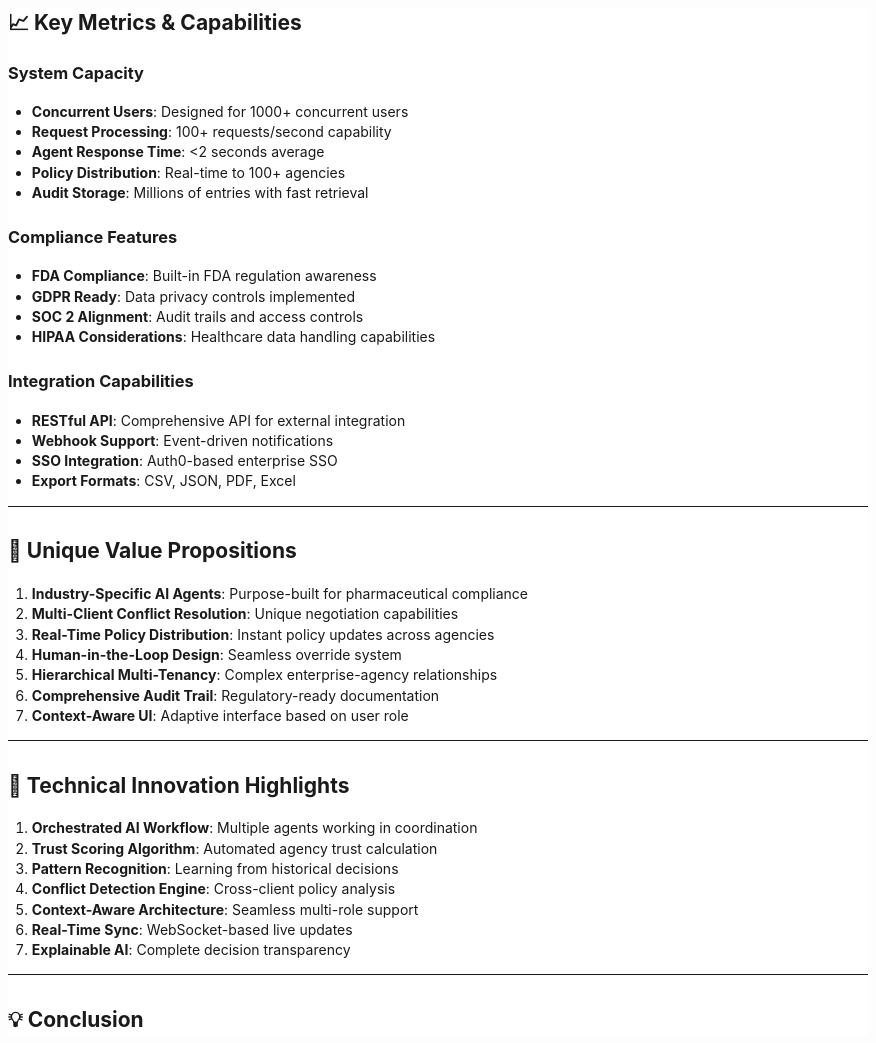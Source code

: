 
## 📈 Key Metrics & Capabilities

### **System Capacity**
- **Concurrent Users**: Designed for 1000+ concurrent users
- **Request Processing**: 100+ requests/second capability
- **Agent Response Time**: <2 seconds average
- **Policy Distribution**: Real-time to 100+ agencies
- **Audit Storage**: Millions of entries with fast retrieval

### **Compliance Features**
- **FDA Compliance**: Built-in FDA regulation awareness
- **GDPR Ready**: Data privacy controls implemented
- **SOC 2 Alignment**: Audit trails and access controls
- **HIPAA Considerations**: Healthcare data handling capabilities

### **Integration Capabilities**
- **RESTful API**: Comprehensive API for external integration
- **Webhook Support**: Event-driven notifications
- **SSO Integration**: Auth0-based enterprise SSO
- **Export Formats**: CSV, JSON, PDF, Excel

---

## 🎯 Unique Value Propositions

1. **Industry-Specific AI Agents**: Purpose-built for pharmaceutical compliance
2. **Multi-Client Conflict Resolution**: Unique negotiation capabilities
3. **Real-Time Policy Distribution**: Instant policy updates across agencies
4. **Human-in-the-Loop Design**: Seamless override system
5. **Hierarchical Multi-Tenancy**: Complex enterprise-agency relationships
6. **Comprehensive Audit Trail**: Regulatory-ready documentation
7. **Context-Aware UI**: Adaptive interface based on user role

---

## 🔮 Technical Innovation Highlights

1. **Orchestrated AI Workflow**: Multiple agents working in coordination
2. **Trust Scoring Algorithm**: Automated agency trust calculation
3. **Pattern Recognition**: Learning from historical decisions
4. **Conflict Detection Engine**: Cross-client policy analysis
5. **Context-Aware Architecture**: Seamless multi-role support
6. **Real-Time Sync**: WebSocket-based live updates
7. **Explainable AI**: Complete decision transparency

---

## 💡 Conclusion
